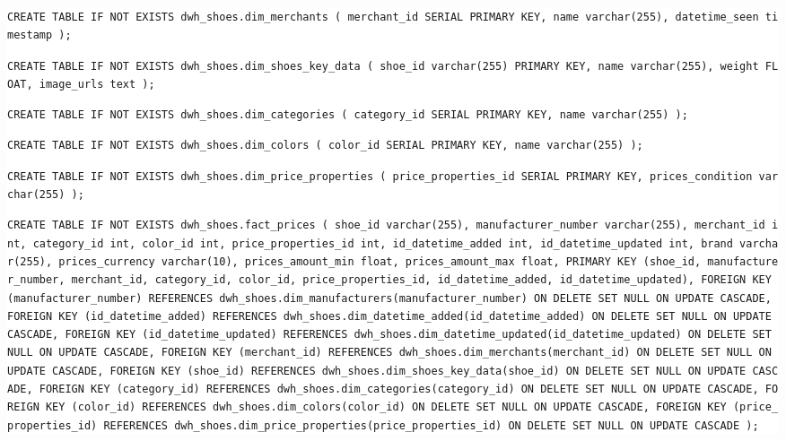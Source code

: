 `CREATE TABLE IF NOT EXISTS dwh_shoes.dim_merchants (
  merchant_id SERIAL PRIMARY KEY,
  name varchar(255),
  datetime_seen timestamp
);`

`CREATE TABLE IF NOT EXISTS dwh_shoes.dim_shoes_key_data (
  shoe_id varchar(255) PRIMARY KEY,
  name varchar(255),
  weight FLOAT,
  image_urls text
);`

`CREATE TABLE IF NOT EXISTS dwh_shoes.dim_categories (
  category_id SERIAL PRIMARY KEY,
  name varchar(255)
);`

`CREATE TABLE IF NOT EXISTS dwh_shoes.dim_colors (
  color_id SERIAL PRIMARY KEY,
  name varchar(255)
);`

`CREATE TABLE IF NOT EXISTS dwh_shoes.dim_price_properties (
  price_properties_id SERIAL PRIMARY KEY,
  prices_condition varchar(255)
);`

`CREATE TABLE IF NOT EXISTS dwh_shoes.fact_prices (
  shoe_id varchar(255),
  manufacturer_number varchar(255),
  merchant_id int,
  category_id int,
  color_id int,
  price_properties_id int,
  id_datetime_added int,
  id_datetime_updated int,
  brand varchar(255),
  prices_currency varchar(10),
  prices_amount_min float,
  prices_amount_max float,
  PRIMARY KEY (shoe_id, manufacturer_number, merchant_id, category_id, color_id, price_properties_id,
               id_datetime_added, id_datetime_updated),
  FOREIGN KEY (manufacturer_number) REFERENCES dwh_shoes.dim_manufacturers(manufacturer_number) ON DELETE SET NULL ON UPDATE CASCADE,
  FOREIGN KEY (id_datetime_added) REFERENCES dwh_shoes.dim_datetime_added(id_datetime_added) ON DELETE SET NULL ON UPDATE CASCADE,
  FOREIGN KEY (id_datetime_updated) REFERENCES dwh_shoes.dim_datetime_updated(id_datetime_updated) ON DELETE SET NULL ON UPDATE CASCADE,
  FOREIGN KEY (merchant_id) REFERENCES dwh_shoes.dim_merchants(merchant_id) ON DELETE SET NULL ON UPDATE CASCADE,
  FOREIGN KEY (shoe_id) REFERENCES dwh_shoes.dim_shoes_key_data(shoe_id) ON DELETE SET NULL ON UPDATE CASCADE,
  FOREIGN KEY (category_id) REFERENCES dwh_shoes.dim_categories(category_id) ON DELETE SET NULL ON UPDATE CASCADE,
  FOREIGN KEY (color_id) REFERENCES dwh_shoes.dim_colors(color_id) ON DELETE SET NULL ON UPDATE CASCADE,
  FOREIGN KEY (price_properties_id) REFERENCES dwh_shoes.dim_price_properties(price_properties_id) ON DELETE SET NULL ON UPDATE CASCADE
);`
